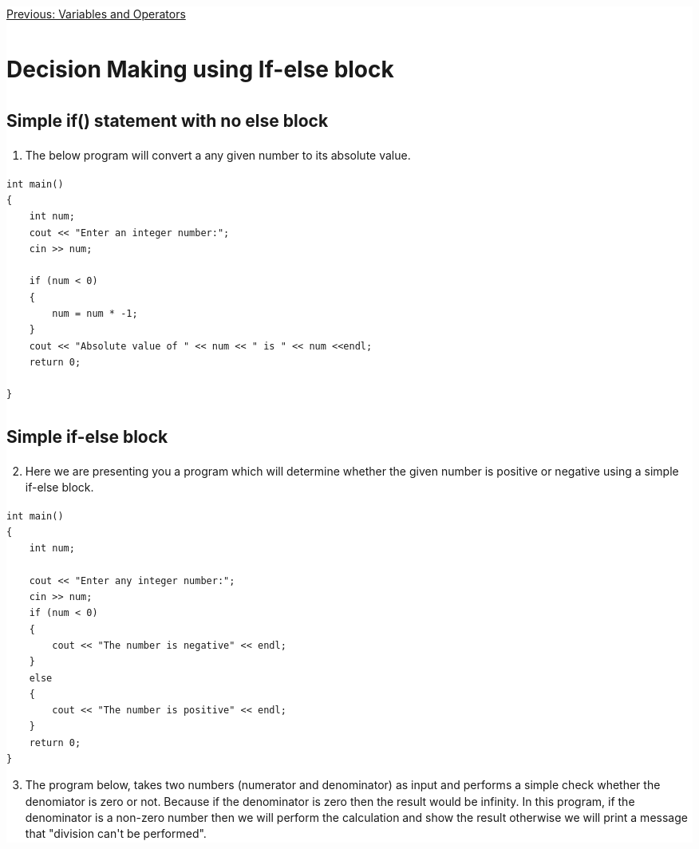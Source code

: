 [Previous: Variables and Operators](https://github.com/Romasa/Introductory-Programming-with-C-Plus-Plus/blob/main/2.%20Variables%20and%20Operators.md)


# Decision Making using If-else block


## Simple if() statement with no else block


1. The below program will convert a any given number to its absolute value.

```
int main()
{
	int num;
	cout << "Enter an integer number:";
	cin >> num;

	if (num < 0)
	{
		num = num * -1;
	}
	cout << "Absolute value of " << num << " is " << num <<endl;
	return 0;
    
}
```

## Simple if-else block
2. Here we are presenting you a program which will determine whether the given number is positive or negative using a simple if-else block.

```
int main()
{
	int num;

	cout << "Enter any integer number:";
	cin >> num;
	if (num < 0)
	{
		cout << "The number is negative" << endl;
	}
	else
	{
		cout << "The number is positive" << endl;
	}
	return 0;
}
```

3. The program below, takes two numbers (numerator and denominator) as input and performs a simple check whether the denomiator is zero or not. Because if the denominator is zero then the result would be infinity.
In this program, if the denominator is a non-zero number then we will perform the calculation and show the result otherwise we will print a message that "division can't be performed".
